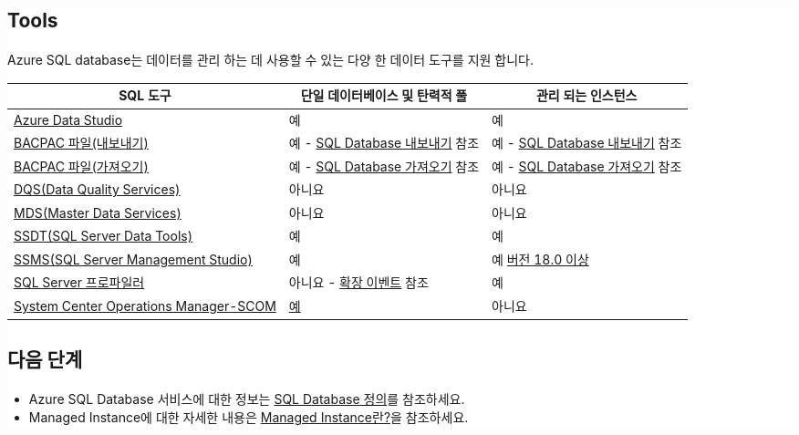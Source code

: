 ## <a name="tools"></a>Tools
Azure SQL database는 데이터를 관리 하는 데 사용할 수 있는 다양 한 데이터 도구를 지원 합니다.

| **SQL 도구** | **단일 데이터베이스 및 탄력적 풀** | **관리 되는 인스턴스** |
| --- | --- | --- |
| [Azure Data Studio](https://docs.microsoft.com/sql/azure-data-studio/what-is) | 예 | 예 |
| [BACPAC 파일(내보내기)](https://docs.microsoft.com/sql/relational-databases/data-tier-applications/export-a-data-tier-application) | 예 - [SQL Database 내보내기](sql-database-export.md) 참조 | 예 - [SQL Database 내보내기](sql-database-export.md) 참조 |
| [BACPAC 파일(가져오기)](https://docs.microsoft.com/sql/relational-databases/data-tier-applications/import-a-bacpac-file-to-create-a-new-user-database) | 예 - [SQL Database 가져오기](sql-database-import.md) 참조 | 예 - [SQL Database 가져오기](sql-database-import.md) 참조 |
| [DQS(Data Quality Services)](https://docs.microsoft.com/sql/data-quality-services/data-quality-services) | 아니요 | 아니요 |
| [MDS(Master Data Services)](https://docs.microsoft.com/sql/master-data-services/master-data-services-overview-mds) | 아니요 | 아니요 |
| [SSDT(SQL Server Data Tools)](https://docs.microsoft.com/sql/ssdt/download-sql-server-data-tools-ssdt) | 예 | 예 |
| [SSMS(SQL Server Management Studio)](https://docs.microsoft.com/sql/ssms/download-sql-server-management-studio-ssms) | 예 | 예 [버전 18.0 이상](https://docs.microsoft.com/sql/ssms/download-sql-server-management-studio-ssms) |
| [SQL Server 프로파일러](https://docs.microsoft.com/sql/tools/sql-server-profiler/sql-server-profiler) | 아니요 - [확장 이벤트](sql-database-xevent-db-diff-from-svr.md) 참조 | 예 |
| [System Center Operations Manager-SCOM](https://docs.microsoft.com/system-center/scom/welcome) | [예](https://www.microsoft.com/download/details.aspx?id=38829) | 아니요 |

## <a name="next-steps"></a>다음 단계

- Azure SQL Database 서비스에 대한 정보는 [SQL Database 정의](sql-database-technical-overview.md)를 참조하세요.
- Managed Instance에 대한 자세한 내용은 [Managed Instance란?](sql-database-managed-instance.md)을 참조하세요.
